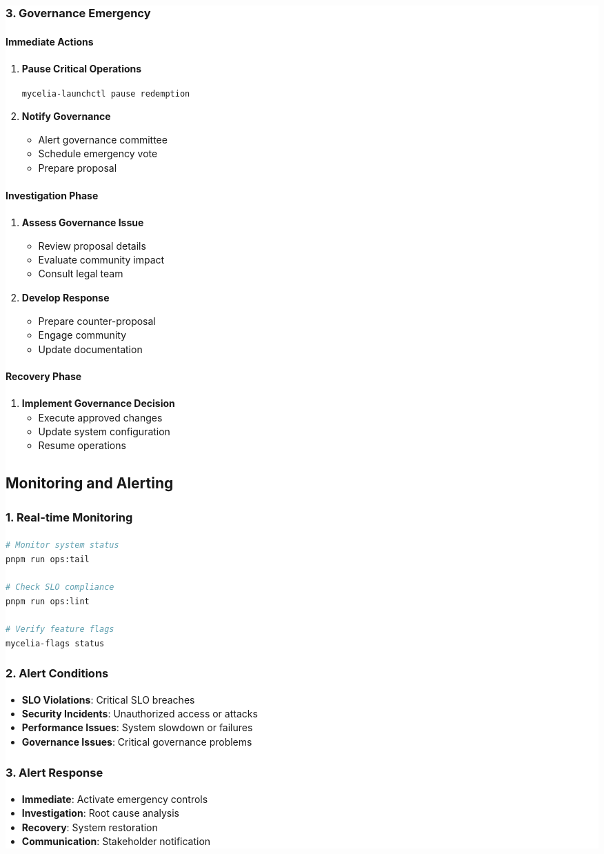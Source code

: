 ### 3. Governance Emergency

#### Immediate Actions
1. **Pause Critical Operations**
   ```bash
   mycelia-launchctl pause redemption
   ```

2. **Notify Governance**
   - Alert governance committee
   - Schedule emergency vote
   - Prepare proposal

#### Investigation Phase
1. **Assess Governance Issue**
   - Review proposal details
   - Evaluate community impact
   - Consult legal team

2. **Develop Response**
   - Prepare counter-proposal
   - Engage community
   - Update documentation

#### Recovery Phase
1. **Implement Governance Decision**
   - Execute approved changes
   - Update system configuration
   - Resume operations

## Monitoring and Alerting

### 1. Real-time Monitoring
```bash
# Monitor system status
pnpm run ops:tail

# Check SLO compliance
pnpm run ops:lint

# Verify feature flags
mycelia-flags status
```

### 2. Alert Conditions
- **SLO Violations**: Critical SLO breaches
- **Security Incidents**: Unauthorized access or attacks
- **Performance Issues**: System slowdown or failures
- **Governance Issues**: Critical governance problems

### 3. Alert Response
- **Immediate**: Activate emergency controls
- **Investigation**: Root cause analysis
- **Recovery**: System restoration
- **Communication**: Stakeholder notification
